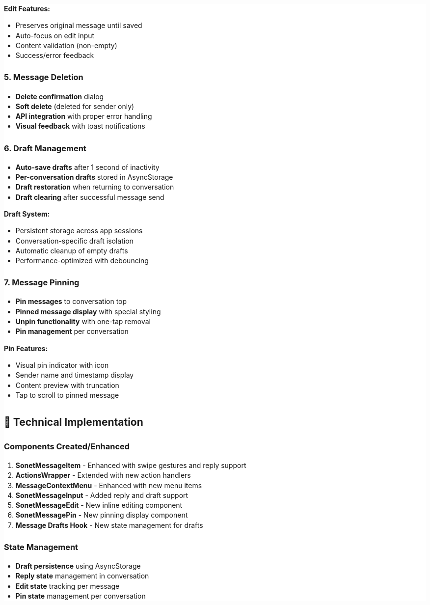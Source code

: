 **Edit Features:**
- Preserves original message until saved
- Auto-focus on edit input
- Content validation (non-empty)
- Success/error feedback

### 5. Message Deletion
- **Delete confirmation** dialog
- **Soft delete** (deleted for sender only)
- **API integration** with proper error handling
- **Visual feedback** with toast notifications

### 6. Draft Management
- **Auto-save drafts** after 1 second of inactivity
- **Per-conversation drafts** stored in AsyncStorage
- **Draft restoration** when returning to conversation
- **Draft clearing** after successful message send

**Draft System:**
- Persistent storage across app sessions
- Conversation-specific draft isolation
- Automatic cleanup of empty drafts
- Performance-optimized with debouncing

### 7. Message Pinning
- **Pin messages** to conversation top
- **Pinned message display** with special styling
- **Unpin functionality** with one-tap removal
- **Pin management** per conversation

**Pin Features:**
- Visual pin indicator with icon
- Sender name and timestamp display
- Content preview with truncation
- Tap to scroll to pinned message

## 🔧 Technical Implementation

### Components Created/Enhanced
1. **SonetMessageItem** - Enhanced with swipe gestures and reply support
2. **ActionsWrapper** - Extended with new action handlers
3. **MessageContextMenu** - Enhanced with new menu items
4. **SonetMessageInput** - Added reply and draft support
5. **SonetMessageEdit** - New inline editing component
6. **SonetMessagePin** - New pinning display component
7. **Message Drafts Hook** - New state management for drafts

### State Management
- **Draft persistence** using AsyncStorage
- **Reply state** management in conversation
- **Edit state** tracking per message
- **Pin state** management per conversation
